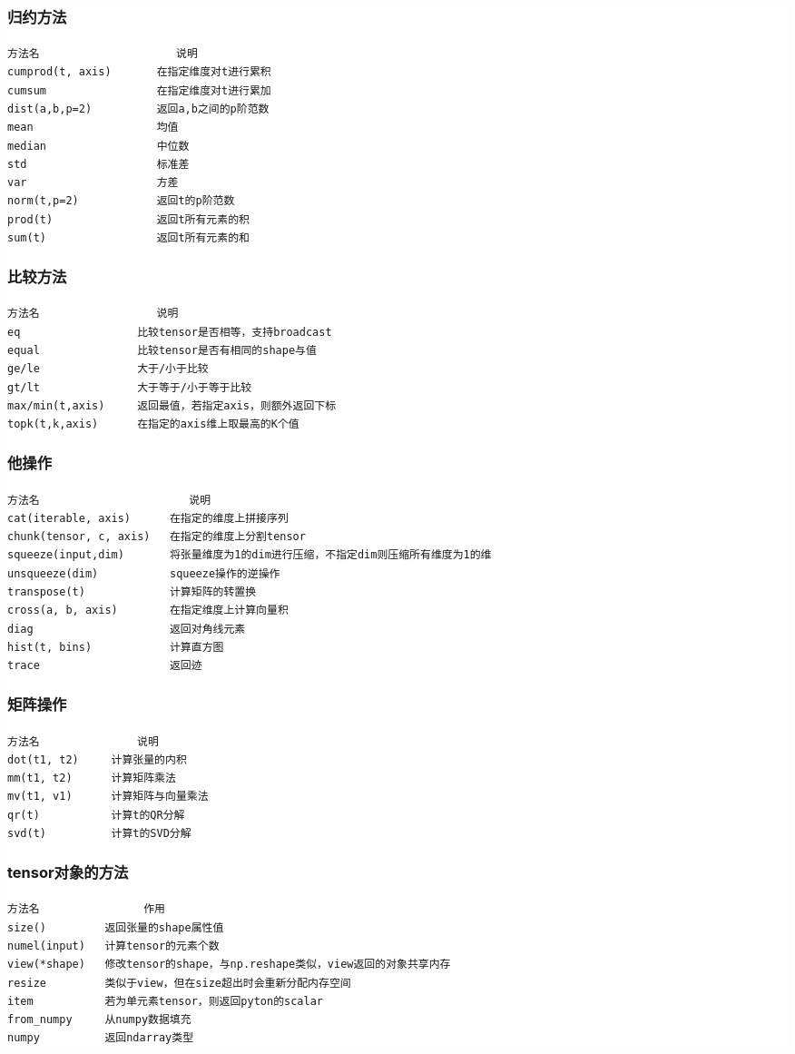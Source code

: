 ### 归约方法
    方法名                     说明
    cumprod(t, axis)       在指定维度对t进行累积
    cumsum                 在指定维度对t进行累加
    dist(a,b,p=2)          返回a,b之间的p阶范数
    mean                   均值
    median                 中位数
    std                    标准差
    var                    方差
    norm(t,p=2)            返回t的p阶范数
    prod(t)                返回t所有元素的积
    sum(t)                 返回t所有元素的和
    
### 比较方法
    方法名                  说明
    eq                  比较tensor是否相等，支持broadcast
    equal               比较tensor是否有相同的shape与值
    ge/le               大于/小于比较
    gt/lt               大于等于/小于等于比较
    max/min(t,axis)     返回最值，若指定axis，则额外返回下标
    topk(t,k,axis)      在指定的axis维上取最高的K个值
    
### 他操作
    方法名                       说明
    cat(iterable, axis)      在指定的维度上拼接序列
    chunk(tensor, c, axis)   在指定的维度上分割tensor
    squeeze(input,dim)       将张量维度为1的dim进行压缩，不指定dim则压缩所有维度为1的维
    unsqueeze(dim)           squeeze操作的逆操作
    transpose(t)             计算矩阵的转置换
    cross(a, b, axis)        在指定维度上计算向量积
    diag                     返回对角线元素
    hist(t, bins)            计算直方图
    trace                    返回迹

### 矩阵操作
    方法名               说明
    dot(t1, t2)     计算张量的内积
    mm(t1, t2)      计算矩阵乘法
    mv(t1, v1)      计算矩阵与向量乘法
    qr(t)           计算t的QR分解
    svd(t)          计算t的SVD分解
 
### tensor对象的方法
    方法名                作用
    size()         返回张量的shape属性值
    numel(input)   计算tensor的元素个数
    view(*shape)   修改tensor的shape，与np.reshape类似，view返回的对象共享内存
    resize         类似于view，但在size超出时会重新分配内存空间
    item           若为单元素tensor，则返回pyton的scalar
    from_numpy     从numpy数据填充
    numpy          返回ndarray类型
